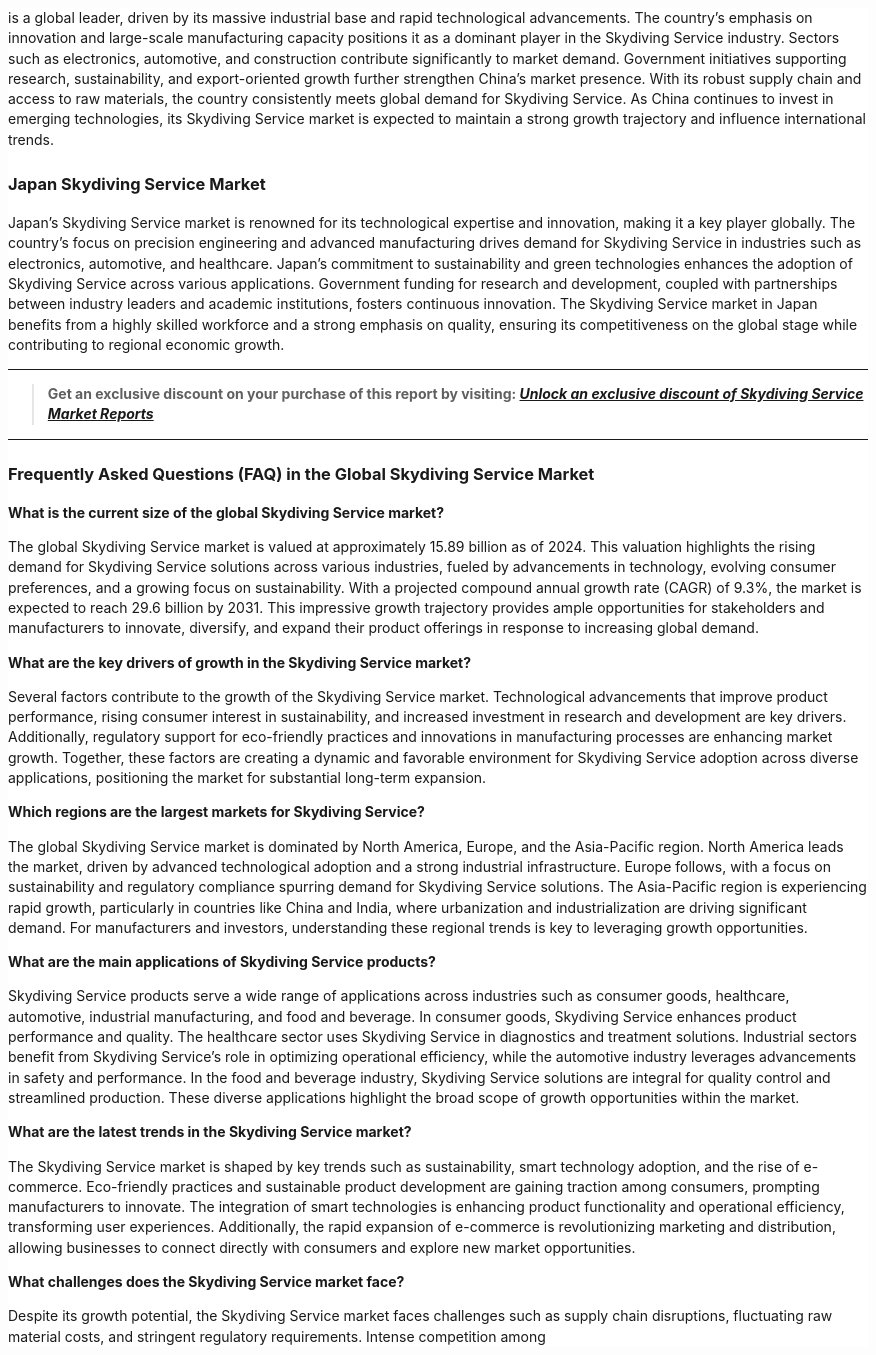 is a global leader, driven by its massive industrial base and rapid technological advancements. The country&rsquo;s emphasis on innovation and large-scale manufacturing capacity positions it as a dominant player in the Skydiving Service industry. Sectors such as electronics, automotive, and construction contribute significantly to market demand. Government initiatives supporting research, sustainability, and export-oriented growth further strengthen China&rsquo;s market presence. With its robust supply chain and access to raw materials, the country consistently meets global demand for Skydiving Service. As China continues to invest in emerging technologies, its Skydiving Service market is expected to maintain a strong growth trajectory and influence international trends.</p><h3>Japan Skydiving Service Market</h3><p>Japan&rsquo;s Skydiving Service market is renowned for its technological expertise and innovation, making it a key player globally. The country&rsquo;s focus on precision engineering and advanced manufacturing drives demand for Skydiving Service in industries such as electronics, automotive, and healthcare. Japan&rsquo;s commitment to sustainability and green technologies enhances the adoption of Skydiving Service across various applications. Government funding for research and development, coupled with partnerships between industry leaders and academic institutions, fosters continuous innovation. The Skydiving Service market in Japan benefits from a highly skilled workforce and a strong emphasis on quality, ensuring its competitiveness on the global stage while contributing to regional economic growth.</p><hr /><blockquote><p><strong>Get an exclusive discount on your purchase of this report by visiting: <em><a href="://marketresearchpulse.com/ask-for-discount/12533?utm_source=Github&amp;utm_medium=030">Unlock an exclusive discount of Skydiving Service Market Reports</a></em>&nbsp;</strong></p></blockquote><hr /><h3>Frequently Asked Questions (FAQ) in the Global Skydiving Service Market</h3><p><strong>What is the current size of the global Skydiving Service market?</strong></p><p>The global Skydiving Service market is valued at approximately 15.89 billion as of 2024. This valuation highlights the rising demand for Skydiving Service solutions across various industries, fueled by advancements in technology, evolving consumer preferences, and a growing focus on sustainability. With a projected compound annual growth rate (CAGR) of 9.3%, the market is expected to reach 29.6 billion by 2031. This impressive growth trajectory provides ample opportunities for stakeholders and manufacturers to innovate, diversify, and expand their product offerings in response to increasing global demand.</p><p><strong>What are the key drivers of growth in the Skydiving Service market?</strong></p><p>Several factors contribute to the growth of the Skydiving Service market. Technological advancements that improve product performance, rising consumer interest in sustainability, and increased investment in research and development are key drivers. Additionally, regulatory support for eco-friendly practices and innovations in manufacturing processes are enhancing market growth. Together, these factors are creating a dynamic and favorable environment for Skydiving Service adoption across diverse applications, positioning the market for substantial long-term expansion.</p><p><strong>Which regions are the largest markets for Skydiving Service?</strong></p><p>The global Skydiving Service market is dominated by North America, Europe, and the Asia-Pacific region. North America leads the market, driven by advanced technological adoption and a strong industrial infrastructure. Europe follows, with a focus on sustainability and regulatory compliance spurring demand for Skydiving Service solutions. The Asia-Pacific region is experiencing rapid growth, particularly in countries like China and India, where urbanization and industrialization are driving significant demand. For manufacturers and investors, understanding these regional trends is key to leveraging growth opportunities.</p><p><strong>What are the main applications of Skydiving Service products?</strong></p><p>Skydiving Service products serve a wide range of applications across industries such as consumer goods, healthcare, automotive, industrial manufacturing, and food and beverage. In consumer goods, Skydiving Service enhances product performance and quality. The healthcare sector uses Skydiving Service in diagnostics and treatment solutions. Industrial sectors benefit from Skydiving Service&rsquo;s role in optimizing operational efficiency, while the automotive industry leverages advancements in safety and performance. In the food and beverage industry, Skydiving Service solutions are integral for quality control and streamlined production. These diverse applications highlight the broad scope of growth opportunities within the market.</p><p><strong>What are the latest trends in the Skydiving Service market?</strong></p><p>The Skydiving Service market is shaped by key trends such as sustainability, smart technology adoption, and the rise of e-commerce. Eco-friendly practices and sustainable product development are gaining traction among consumers, prompting manufacturers to innovate. The integration of smart technologies is enhancing product functionality and operational efficiency, transforming user experiences. Additionally, the rapid expansion of e-commerce is revolutionizing marketing and distribution, allowing businesses to connect directly with consumers and explore new market opportunities.</p><p><strong>What challenges does the Skydiving Service market face?</strong></p><p>Despite its growth potential, the Skydiving Service market faces challenges such as supply chain disruptions, fluctuating raw material costs, and stringent regulatory requirements. Intense competition among